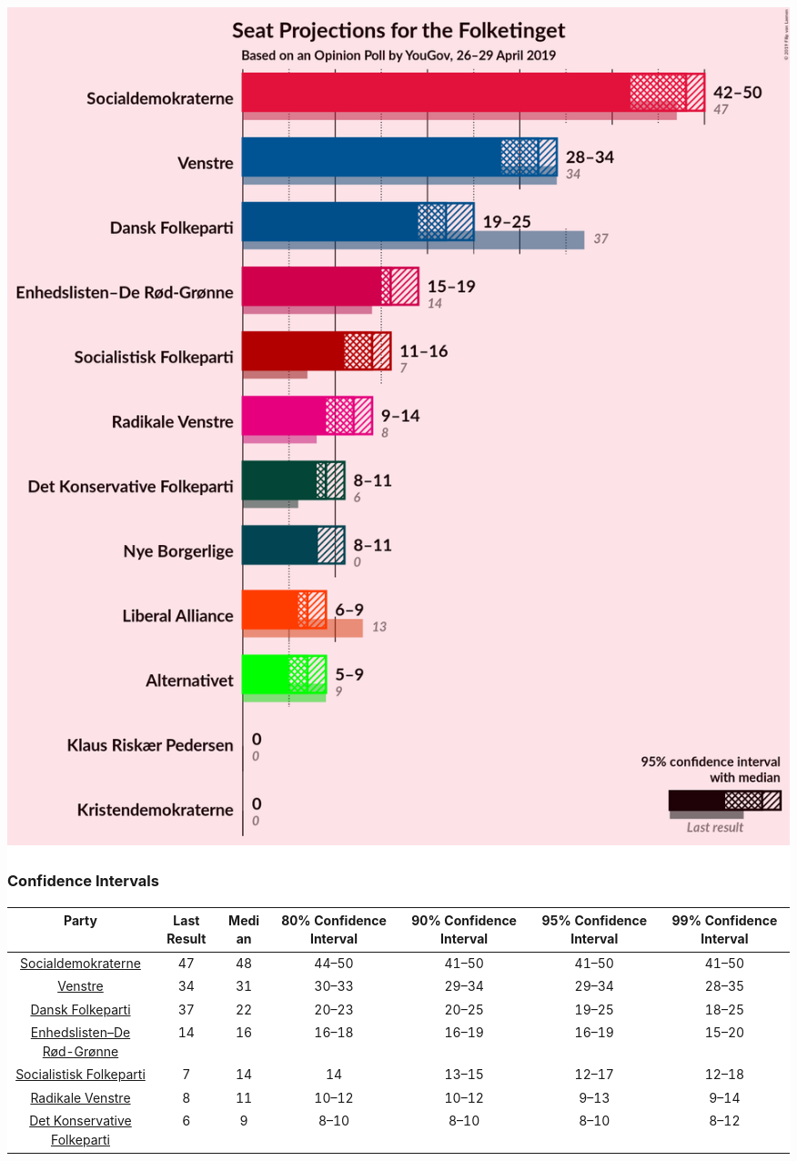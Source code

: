 ![Graph with seats not yet produced](2019-04-29-YouGov-seats.png "Seats")

### Confidence Intervals

| Party | Last Result | Median | 80% Confidence Interval | 90% Confidence Interval | 95% Confidence Interval | 99% Confidence Interval |
|:-----:|:-----------:|:------:|:-----------------------:|:-----------------------:|:-----------------------:|:-----------------------:|
| <a href="#socialdemokraterne">Socialdemokraterne</a> | 47 | 48 | 44–50 |41–50 |41–50 |41–50 |
| <a href="#venstre">Venstre</a> | 34 | 31 | 30–33 |29–34 |29–34 |28–35 |
| <a href="#dansk-folkeparti">Dansk Folkeparti</a> | 37 | 22 | 20–23 |20–25 |19–25 |18–25 |
| <a href="#enhedslisten–de-rød-grønne">Enhedslisten–De Rød-Grønne</a> | 14 | 16 | 16–18 |16–19 |16–19 |15–20 |
| <a href="#socialistisk-folkeparti">Socialistisk Folkeparti</a> | 7 | 14 | 14 |13–15 |12–17 |12–18 |
| <a href="#radikale-venstre">Radikale Venstre</a> | 8 | 11 | 10–12 |10–12 |9–13 |9–14 |
| <a href="#det-konservative-folkeparti">Det Konservative Folkeparti</a> | 6 | 9 | 8–10 |8–10 |8–10 |8–12 |